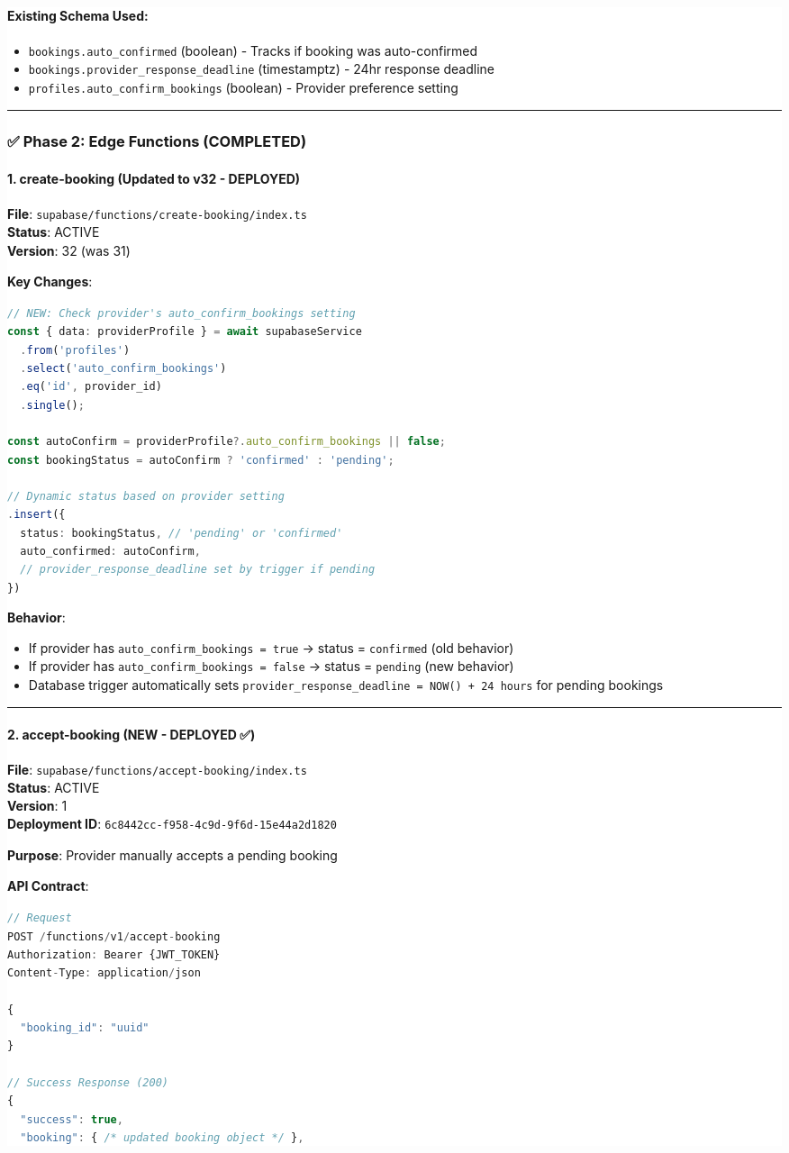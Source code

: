#### Existing Schema Used:
- `bookings.auto_confirmed` (boolean) - Tracks if booking was auto-confirmed
- `bookings.provider_response_deadline` (timestamptz) - 24hr response deadline
- `profiles.auto_confirm_bookings` (boolean) - Provider preference setting

---

### ✅ Phase 2: Edge Functions (COMPLETED)

#### 1. **create-booking** (Updated to v32 - DEPLOYED)

**File**: `supabase/functions/create-booking/index.ts`  
**Status**: ACTIVE  
**Version**: 32 (was 31)

**Key Changes**:
```typescript
// NEW: Check provider's auto_confirm_bookings setting
const { data: providerProfile } = await supabaseService
  .from('profiles')
  .select('auto_confirm_bookings')
  .eq('id', provider_id)
  .single();

const autoConfirm = providerProfile?.auto_confirm_bookings || false;
const bookingStatus = autoConfirm ? 'confirmed' : 'pending';

// Dynamic status based on provider setting
.insert({
  status: bookingStatus, // 'pending' or 'confirmed'
  auto_confirmed: autoConfirm,
  // provider_response_deadline set by trigger if pending
})
```

**Behavior**:
- If provider has `auto_confirm_bookings = true` → status = `confirmed` (old behavior)
- If provider has `auto_confirm_bookings = false` → status = `pending` (new behavior)
- Database trigger automatically sets `provider_response_deadline = NOW() + 24 hours` for pending bookings

---

#### 2. **accept-booking** (NEW - DEPLOYED ✅)

**File**: `supabase/functions/accept-booking/index.ts`  
**Status**: ACTIVE  
**Version**: 1  
**Deployment ID**: `6c8442cc-f958-4c9d-9f6d-15e44a2d1820`

**Purpose**: Provider manually accepts a pending booking

**API Contract**:
```typescript
// Request
POST /functions/v1/accept-booking
Authorization: Bearer {JWT_TOKEN}
Content-Type: application/json

{
  "booking_id": "uuid"
}

// Success Response (200)
{
  "success": true,
  "booking": { /* updated booking object */ },
```